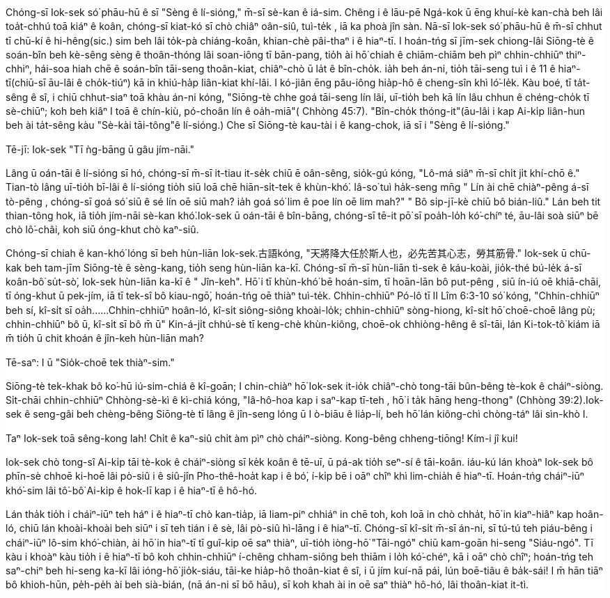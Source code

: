 Chóng-sī Iok-sek só͘ phāu-hū ê sī "Sèng ê lí-sióng," m̄-sī sè-kan ê iá-sim. Chêng i ê lāu-pē Ngá-kok ū ēng khuí-kè kan-chà beh lâi toa̍t-chhú toā kiáⁿ ê koân, chóng-sī kiat-kó sī chò chiâⁿ oân-siû, tuì-te̍k , iā ka phoà jîn sàn. Nā-sī Iok-sek só͘ phāu-hū ê m̄-sī chhut tī chū-kí ê hi-hêng(sic.) sim beh lâi to̍k-pà chiáng-koân, khian-chè pâi-thaⁿ i ê hiaⁿ-tī. I hoán-tńg sī jīm-sek chiong-lâi Siōng-tè ê soán-bîn beh kè-sêng sèng ê thoân-thóng lâi soan-iông tī bān-pang, tio̍h ài hō͘ chiah ê chiām-chiām beh pìⁿ chhin-chhiūⁿ thiⁿ-chhiⁿ, hái-soa hiah chē ê soán-bîn tāi-seng thoân-kiat, chiâⁿ-chò ū la̍t ê bîn-cho̍k. ia̍h beh án-ni, tio̍h tāi-seng tuì i ê 11 ê hiaⁿ-tī(chiū-sī āu-lâi ê cho̍k-tiúⁿ) kā in khiú-ha̍p liân-kiat khí-lâi. I kó-jiân ēng pâu-iông hia̍p-hô ê cheng-sîn khì ló͘-le̍k. Kàu boé, tī ta̍t-sêng ê sî, i chiū chhut-siaⁿ toā khàu án-ni kóng, "Siōng-tè chhe goá tāi-seng lín lâi, uī-tio̍h beh kā lín lâu chhun ê chéng-cho̍k tī sè-chiūⁿ; koh beh kiâⁿ I toā ê chín-kiù, pó-choân lín ê oa̍h-miā"( Chhòng 45:7). "Bîn-cho̍k thóng-it"(āu-lâi i kap Ai-ki̍p liân-hun beh ài ta̍t-sêng kàu "Sè-kài tāi-tông"ê lí-sióng.) Che sī Siōng-tè kau-tài i ê kang-chok, iā sī i "Sèng ê lí-sióng."

Tē-jī: Iok-sek "Tī ǹg-bāng ū gâu jím-nāi."

Lâng ū oán-tāi ê lí-sióng sī hó, chóng-sī m̄-sī it-tiau it-se̍k chiū ē oân-sêng, sio̍k-gú kóng, "Lô-má siâⁿ m̄-sī chi̍t ji̍t khí-chō ê." Tian-tò lâng uī-tio̍h bī-lâi ê lí-sióng tio̍h siū loā chē hiān-si̍t-tek ê khùn-khó͘. Iâ-so͘ tuì ha̍k-seng mn̄g " Lín ài chē chiàⁿ-pêng á-sī tò-pêng , chóng-sī goá só͘ siū ê sé lín oē siū mah? ia̍h goá só͘ lim ê poe lín oē lim mah?" " Bô si̍p-jī-kè chiū bô bián-liû." Lán beh tit thian-tông hok, iā tio̍h jím-nāi sè-kan khó͘.Iok-sek ū oán-tāi ê bîn-bāng, chóng-sī tē-it pō͘ sī poa̍h-lo̍h kó͘-chíⁿ té, āu-lâi soà siūⁿ bē chò lô͘-châi, koh siū óng-khut chò kaⁿ-siû.

Chóng-sī chiah ê kan-khó͘ lóng sī beh hùn-liān Iok-sek.古語kóng, "天將降大任於斯人也，必先苦其心志，勞其筋骨." Iok-sek ū chū-kak beh tam-jīm Siōng-tè ê sèng-kang, tio̍h seng hùn-liān ka-kī. Chóng-sī m̄-sī hùn-liān tì-sek ê káu-koài, jio̍k-thé bú-le̍k á-sī koân-bô͘ su̍t-sò͘, Iok-sek hùn-liān ka-kī ê " Jîn-keh". Hō͘ i tī khùn-khó͘ bē hoán-sim, tī hoān-lān bô put-pêng , siū ín-iú oē khiā-chāi, tī óng-khut ū pek-jím, iā tī tek-sî bô kiau-ngō͘, hoán-tńg oē thiàⁿ tuì-te̍k. Chhin-chhiūⁿ Pó-lô tī II Lîm 6:3-10 só͘ kóng, "Chhin-chhiūⁿ beh sí, kî-si̍t sī oa̍h......Chhin-chhiūⁿ hoân-ló, kî-si̍t siông-siông khoài-lo̍k; chhin-chhiūⁿ sòng-hiong, kî-si̍t hō͘ choē-choē lâng pù; chhin-chhiūⁿ bô ū, kî-si̍t sī bô m̄ ū" Kin-á-ji̍t chhú-sè tī keng-chè khùn-kiông, choē-ok chhiòng-hêng ê sî-tāi, lán Ki-tok-tô͘ kiám iā m̄ tio̍h ū chit khoán ê jîn-keh hùn-liān mah?

Tē-saⁿ: I ū "Sio̍k-choē tek thiàⁿ-sim."

Siōng-tè tek-khak bô ko͘-hū iú-sim-chiá ê kî-goān; I chin-chiàⁿ hō͘ Iok-sek it-io̍k chiâⁿ-chò tong-tāi bûn-bêng tè-kok ê cháiⁿ-siòng. Si̍t-chāi chhin-chhiūⁿ Chhòng-sè-kì ê kì-chiá kóng, "Iâ-hô-hoa kap i saⁿ-kap tī-teh , hō͘ i ta̍k hāng heng-thong" (Chhòng 39:2).Iok-sek ê seng-gâi beh chèng-bêng Siōng-tè tī lâng ê jîn-seng lóng ū I ò-biāu ê lia̍p-lí, beh hō͘ lán kiông-chì chòng-táⁿ lâi sìn-khò I.

Taⁿ Iok-sek toā sêng-kong lah! Chi̍t ê kaⁿ-siû chi̍t àm pìⁿ chò cháiⁿ-siòng. Kong-bêng chheng-tiōng! Kím-i jî kui!

Iok-sek chò tong-sî Ai-ki̍p tāi tè-kok ê cháiⁿ-siòng sī ke̍k koân ê tē-uī, ū pá-ak tio̍h seⁿ-sí ê tāi-koân. iáu-kú lán khoàⁿ Iok-sek bô phīn-sè chhoē ki-hoē lâi pò-siû i ê siû-jîn Pho-thê-hoa̍t kap i ê bó͘, í-ki̍p bē i oāⁿ chîⁿ khì lim-chia̍h ê hiaⁿ-tī. Hoán-tńg cháiⁿ-iūⁿ khó͘-sim lâi tô͘-bô͘ Ai-ki̍p ê hok-lī kap i ê hiaⁿ-tī ê hô-hó.

Lán tha̍k tio̍h i cháiⁿ-iūⁿ teh háⁿ i ê hiaⁿ-tī chò kan-tia̍p, iā liam-piⁿ chhiáⁿ in chē toh, koh loā in chò chha̍t, hō͘ in kiaⁿ-hiâⁿ kap hoân-ló, chiū lán khoài-khoài beh siūⁿ i sī teh tián i ê sè, lâi pò-siû hì-lāng i ê hiaⁿ-tī. Chóng-sī kî-si̍t m̄-sī án-ni, sī tú-tú teh piáu-bêng i cháiⁿ-iūⁿ lô-sim khó͘-chiàn, ài hō͘ in hiaⁿ-tī tī guî-kip oē saⁿ thiàⁿ, uī-tio̍h iòng-hō͘ "Tāi-ngó͘" chiū kam-goān hi-seng "Siáu-ngó͘". Tī kàu i khoàⁿ kàu tio̍h i ê hiaⁿ-tī bô koh chhin-chhiūⁿ í-chêng chham-siông beh thiām i lo̍h kó͘-chéⁿ, kā i oāⁿ chò chîⁿ; hoán-tńg teh saⁿ-chiⁿ beh hi-seng ka-kī lâi ióng-hō͘ jio̍k-siáu, tāi-ke hia̍p-hô thoân-kiat ê sî, i ū jím kuí-nā pái, lún boē-tiâu ê ba̍k-sái! I m̄ hān tiāⁿ bô khioh-hūn, pe̍h-pe̍h ài beh sià-bián, (nā án-ni sī bô hāu), sī koh khah ài in oē saⁿ thiàⁿ hô-hó, lâi thoân-kiat it-tì.
